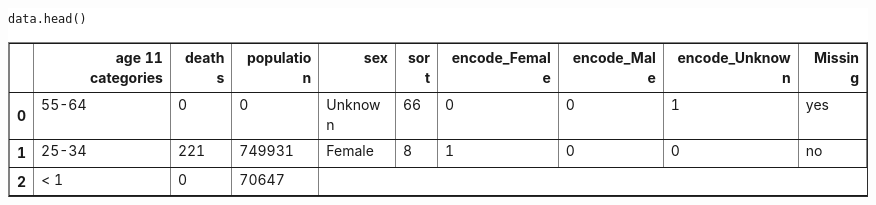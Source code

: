 
```python
data.head()
```




<div>
<style scoped>
    .dataframe tbody tr th:only-of-type {
        vertical-align: middle;
    }

    .dataframe tbody tr th {
        vertical-align: top;
    }

    .dataframe thead th {
        text-align: right;
    }
</style>
<table border="1" class="dataframe">
  <thead>
    <tr style="text-align: right;">
      <th></th>
      <th>age 11 categories</th>
      <th>deaths</th>
      <th>population</th>
      <th>sex</th>
      <th>sort</th>
      <th>encode_Female</th>
      <th>encode_Male</th>
      <th>encode_Unknown</th>
      <th>Missing</th>
    </tr>
  </thead>
  <tbody>
    <tr>
      <th>0</th>
      <td>55-64</td>
      <td>0</td>
      <td>0</td>
      <td>Unknown</td>
      <td>66</td>
      <td>0</td>
      <td>0</td>
      <td>1</td>
      <td>yes</td>
    </tr>
    <tr>
      <th>1</th>
      <td>25-34</td>
      <td>221</td>
      <td>749931</td>
      <td>Female</td>
      <td>8</td>
      <td>1</td>
      <td>0</td>
      <td>0</td>
      <td>no</td>
    </tr>
    <tr>
      <th>2</th>
      <td>&lt; 1</td>
      <td>0</td>
      <td>70647</td>